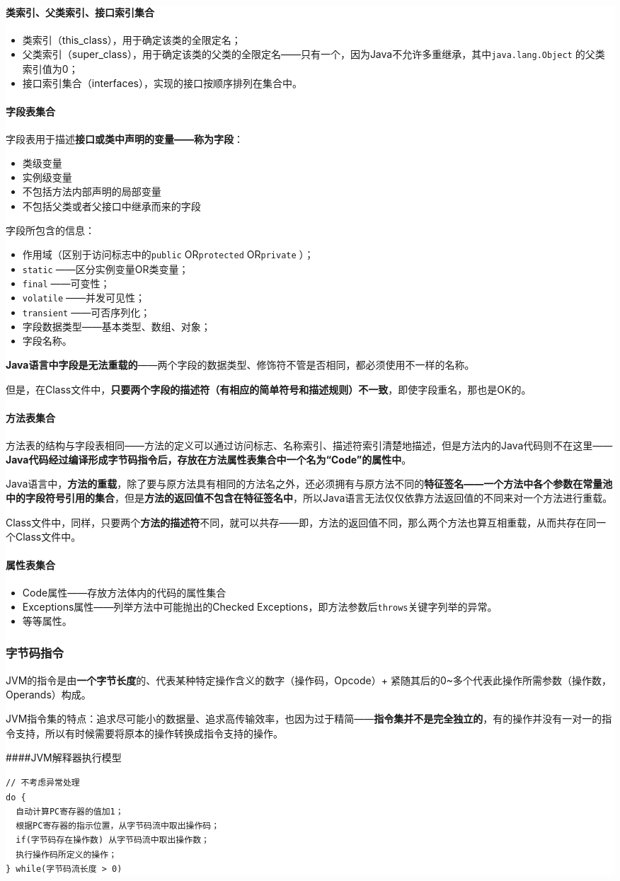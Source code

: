 #### 类索引、父类索引、接口索引集合

- 类索引（this_class），用于确定该类的全限定名；
- 父类索引（super_class），用于确定该类的父类的全限定名——只有一个，因为Java不允许多重继承，其中`java.lang.Object` 的父类索引值为0；
- 接口索引集合（interfaces），实现的接口按顺序排列在集合中。

#### 字段表集合

字段表用于描述**接口或类中声明的变量——称为字段**：

- 类级变量
- 实例级变量
- 不包括方法内部声明的局部变量
- 不包括父类或者父接口中继承而来的字段

字段所包含的信息：

- 作用域（区别于访问标志中的`public` OR`protected` OR`private` ）；
- `static` ——区分实例变量OR类变量；
- `final` ——可变性；
- `volatile` ——并发可见性；
- `transient` ——可否序列化；
- 字段数据类型——基本类型、数组、对象；
- 字段名称。

**Java语言中字段是无法重载的**——两个字段的数据类型、修饰符不管是否相同，都必须使用不一样的名称。

但是，在Class文件中，**只要两个字段的描述符（有相应的简单符号和描述规则）不一致**，即使字段重名，那也是OK的。

#### 方法表集合

方法表的结构与字段表相同——方法的定义可以通过访问标志、名称索引、描述符索引清楚地描述，但是方法内的Java代码则不在这里——**Java代码经过编译形成字节码指令后，存放在方法属性表集合中一个名为“Code”的属性中**。

Java语言中，**方法的重载**，除了要与原方法具有相同的方法名之外，还必须拥有与原方法不同的**特征签名——一个方法中各个参数在常量池中的字段符号引用的集合**，但是**方法的返回值不包含在特征签名中**，所以Java语言无法仅仅依靠方法返回值的不同来对一个方法进行重载。

Class文件中，同样，只要两个**方法的描述符**不同，就可以共存——即，方法的返回值不同，那么两个方法也算互相重载，从而共存在同一个Class文件中。

#### 属性表集合

- Code属性——存放方法体内的代码的属性集合
- Exceptions属性——列举方法中可能抛出的Checked Exceptions，即方法参数后`throws`关键字列举的异常。
- 等等属性。

### 字节码指令

JVM的指令是由**一个字节长度**的、代表某种特定操作含义的数字（操作码，Opcode）+ 紧随其后的0~多个代表此操作所需参数（操作数，Operands）构成。

JVM指令集的特点：追求尽可能小的数据量、追求高传输效率，也因为过于精简——**指令集并不是完全独立的**，有的操作并没有一对一的指令支持，所以有时候需要将原本的操作转换成指令支持的操作。

####JVM解释器执行模型

```
// 不考虑异常处理
do {
  自动计算PC寄存器的值加1；
  根据PC寄存器的指示位置，从字节码流中取出操作码；
  if(字节码存在操作数) 从字节码流中取出操作数；
  执行操作码所定义的操作；
} while(字节码流长度 > 0)
```
